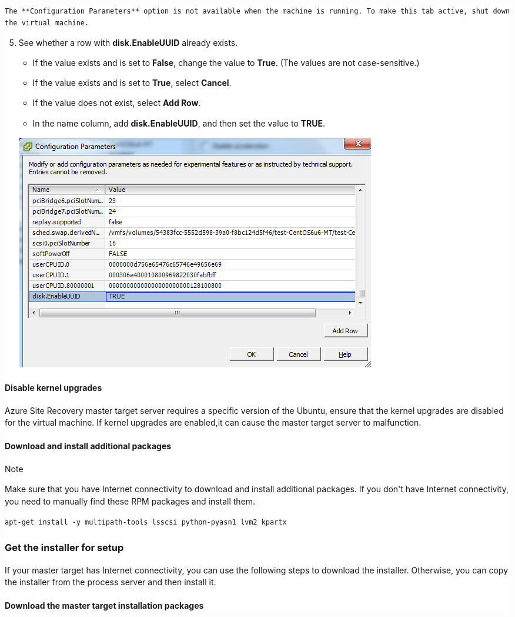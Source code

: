     The **Configuration Parameters** option is not available when the machine is running. To make this tab active, shut down the virtual machine.

5. See whether a row with **disk.EnableUUID** already exists.

	- If the value exists and is set to **False**, change the value to **True**. (The values are not case-sensitive.)

	- If the value exists and is set to **True**, select **Cancel**.

	- If the value does not exist, select **Add Row**.

	- In the name column, add **disk.EnableUUID**, and then set the value to **TRUE**.

	![Checking whether disk.EnableUUID already exists](./media/vmware-azure-install-linux-master-target/image25.png)

#### Disable kernel upgrades

Azure Site Recovery master target server requires a specific version of the Ubuntu, ensure that the kernel upgrades are disabled for the virtual machine. If kernel upgrades are enabled,it can cause the master target server to malfunction.

#### Download and install additional packages

> [!NOTE]
> Make sure that you have Internet connectivity to download and install additional packages. If you don't have Internet connectivity, you need to manually find these RPM packages and install them.

 `apt-get install -y multipath-tools lsscsi python-pyasn1 lvm2 kpartx`

### Get the installer for setup

If your master target has Internet connectivity, you can use the following steps to download the installer. Otherwise, you can copy the installer from the process server and then install it.

#### Download the master target installation packages
